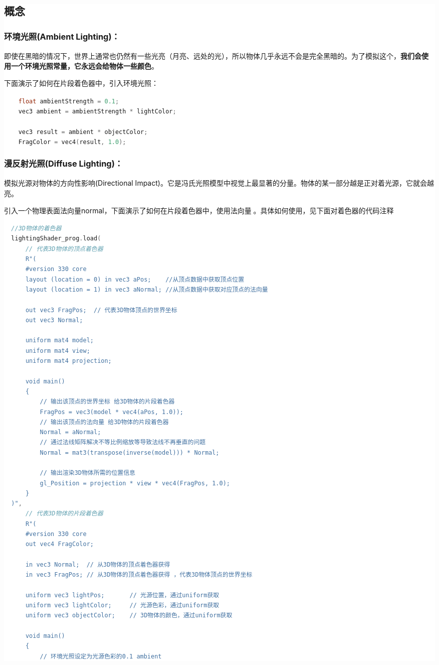 ## 概念

### 环境光照(Ambient Lighting)：

即使在黑暗的情况下，世界上通常也仍然有一些光亮（月亮、远处的光），所以物体几乎永远不会是完全黑暗的。为了模拟这个，**我们会使用一个环境光照常量，它永远会给物体一些颜色**。
  
  下面演示了如何在片段着色器中，引入环境光照：
  ```c++
      float ambientStrength = 0.1;
      vec3 ambient = ambientStrength * lightColor;

      vec3 result = ambient * objectColor;
      FragColor = vec4(result, 1.0);
  ```    

### 漫反射光照(Diffuse Lighting)：

模拟光源对物体的方向性影响(Directional Impact)。它是冯氏光照模型中视觉上最显著的分量。物体的某一部分越是正对着光源，它就会越亮。

  引入一个物理表面法向量normal，下面演示了如何在片段着色器中，使用法向量 。具体如何使用，见下面对着色器的代码注释  

```c++
  //3D物体的着色器
  lightingShader_prog.load(
      // 代表3D物体的顶点着色器
      R"(
      #version 330 core
      layout (location = 0) in vec3 aPos;    //从顶点数据中获取顶点位置
      layout (location = 1) in vec3 aNormal; //从顶点数据中获取对应顶点的法向量

      out vec3 FragPos;  // 代表3D物体顶点的世界坐标
      out vec3 Normal;

      uniform mat4 model;
      uniform mat4 view;
      uniform mat4 projection;

      void main()
      {
          // 输出该顶点的世界坐标 给3D物体的片段着色器
          FragPos = vec3(model * vec4(aPos, 1.0));
          // 输出该顶点的法向量 给3D物体的片段着色器
          Normal = aNormal;  
          // 通过法线矩阵解决不等比例缩放等导致法线不再垂直的问题
          Normal = mat3(transpose(inverse(model))) * Normal;  

          // 输出渲染3D物体所需的位置信息
          gl_Position = projection * view * vec4(FragPos, 1.0);
      }
  )",
      // 代表3D物体的片段着色器
      R"(
      #version 330 core
      out vec4 FragColor;

      in vec3 Normal;  // 从3D物体的顶点着色器获得
      in vec3 FragPos; // 从3D物体的顶点着色器获得 ，代表3D物体顶点的世界坐标
        
      uniform vec3 lightPos;       // 光源位置，通过uniform获取
      uniform vec3 lightColor;     // 光源色彩，通过uniform获取
      uniform vec3 objectColor;    // 3D物体的颜色，通过uniform获取

      void main()
      {
          // 环境光照设定为光源色彩的0.1 ambient
```